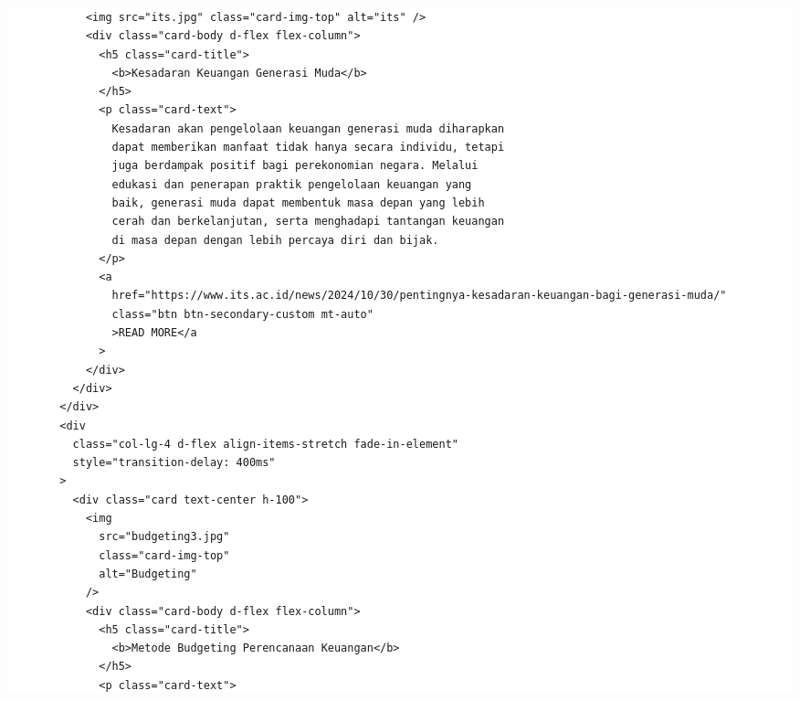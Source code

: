                 <img src="its.jpg" class="card-img-top" alt="its" />
                <div class="card-body d-flex flex-column">
                  <h5 class="card-title">
                    <b>Kesadaran Keuangan Generasi Muda</b>
                  </h5>
                  <p class="card-text">
                    Kesadaran akan pengelolaan keuangan generasi muda diharapkan
                    dapat memberikan manfaat tidak hanya secara individu, tetapi
                    juga berdampak positif bagi perekonomian negara. Melalui
                    edukasi dan penerapan praktik pengelolaan keuangan yang
                    baik, generasi muda dapat membentuk masa depan yang lebih
                    cerah dan berkelanjutan, serta menghadapi tantangan keuangan
                    di masa depan dengan lebih percaya diri dan bijak.
                  </p>
                  <a
                    href="https://www.its.ac.id/news/2024/10/30/pentingnya-kesadaran-keuangan-bagi-generasi-muda/"
                    class="btn btn-secondary-custom mt-auto"
                    >READ MORE</a
                  >
                </div>
              </div>
            </div>
            <div
              class="col-lg-4 d-flex align-items-stretch fade-in-element"
              style="transition-delay: 400ms"
            >
              <div class="card text-center h-100">
                <img
                  src="budgeting3.jpg"
                  class="card-img-top"
                  alt="Budgeting"
                />
                <div class="card-body d-flex flex-column">
                  <h5 class="card-title">
                    <b>Metode Budgeting Perencanaan Keuangan</b>
                  </h5>
                  <p class="card-text">